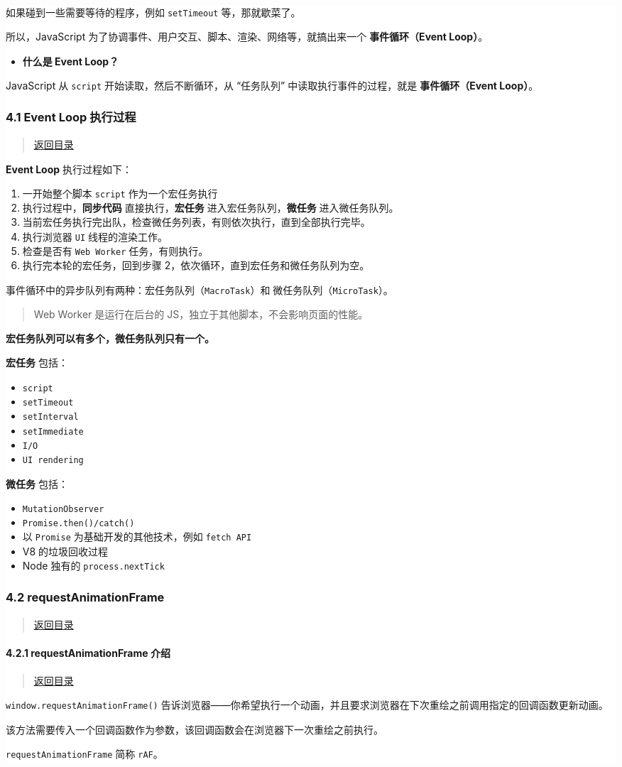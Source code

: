 如果碰到一些需要等待的程序，例如 `setTimeout` 等，那就歇菜了。

所以，JavaScript 为了协调事件、用户交互、脚本、渲染、网络等，就搞出来一个 **事件循环（Event Loop）**。

* **什么是 Event Loop？**

JavaScript 从 `script` 开始读取，然后不断循环，从 “任务队列” 中读取执行事件的过程，就是 **事件循环（Event Loop）**。

### <a id="four-one"></a>4.1 Event Loop 执行过程

> [返回目录](#one)

**Event Loop** 执行过程如下：

1. 一开始整个脚本 `script` 作为一个宏任务执行
2. 执行过程中，**同步代码** 直接执行，**宏任务** 进入宏任务队列，**微任务** 进入微任务队列。
3. 当前宏任务执行完出队，检查微任务列表，有则依次执行，直到全部执行完毕。
4. 执行浏览器 `UI` 线程的渲染工作。
5. 检查是否有 `Web Worker` 任务，有则执行。
6. 执行完本轮的宏任务，回到步骤 2，依次循环，直到宏任务和微任务队列为空。

事件循环中的异步队列有两种：宏任务队列（`MacroTask`）和 微任务队列（`MicroTask`）。

> Web Worker 是运行在后台的 JS，独立于其他脚本，不会影响页面的性能。

**宏任务队列可以有多个，微任务队列只有一个。**

**宏任务** 包括：

* `script`
* `setTimeout`
* `setInterval`
* `setImmediate`
* `I/O`
* `UI rendering`

**微任务** 包括：

* `MutationObserver`
* `Promise.then()/catch()`
* 以 `Promise` 为基础开发的其他技术，例如 `fetch API`
* V8 的垃圾回收过程
* Node 独有的 `process.nextTick`

### <a id="four-two"></a>4.2 requestAnimationFrame

> [返回目录](#one)

#### <a id="four-two-one"></a>4.2.1 requestAnimationFrame 介绍

> [返回目录](#one)

`window.requestAnimationFrame()` 告诉浏览器——你希望执行一个动画，并且要求浏览器在下次重绘之前调用指定的回调函数更新动画。

该方法需要传入一个回调函数作为参数，该回调函数会在浏览器下一次重绘之前执行。

`requestAnimationFrame` 简称 `rAF`。

